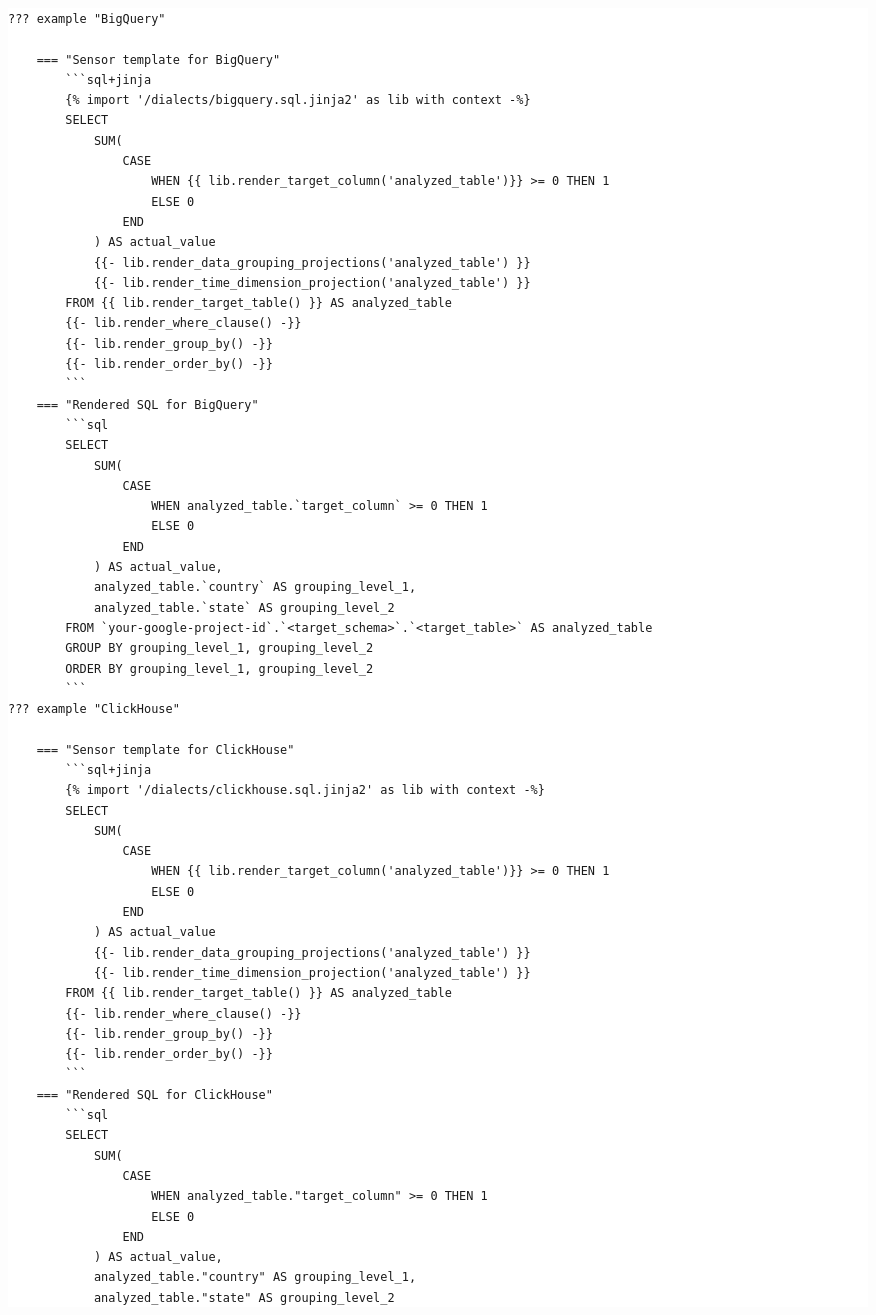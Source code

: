     ??? example "BigQuery"

        === "Sensor template for BigQuery"
            ```sql+jinja
            {% import '/dialects/bigquery.sql.jinja2' as lib with context -%}
            SELECT
                SUM(
                    CASE
                        WHEN {{ lib.render_target_column('analyzed_table')}} >= 0 THEN 1
                        ELSE 0
                    END
                ) AS actual_value
                {{- lib.render_data_grouping_projections('analyzed_table') }}
                {{- lib.render_time_dimension_projection('analyzed_table') }}
            FROM {{ lib.render_target_table() }} AS analyzed_table
            {{- lib.render_where_clause() -}}
            {{- lib.render_group_by() -}}
            {{- lib.render_order_by() -}}
            ```
        === "Rendered SQL for BigQuery"
            ```sql
            SELECT
                SUM(
                    CASE
                        WHEN analyzed_table.`target_column` >= 0 THEN 1
                        ELSE 0
                    END
                ) AS actual_value,
                analyzed_table.`country` AS grouping_level_1,
                analyzed_table.`state` AS grouping_level_2
            FROM `your-google-project-id`.`<target_schema>`.`<target_table>` AS analyzed_table
            GROUP BY grouping_level_1, grouping_level_2
            ORDER BY grouping_level_1, grouping_level_2
            ```
    ??? example "ClickHouse"

        === "Sensor template for ClickHouse"
            ```sql+jinja
            {% import '/dialects/clickhouse.sql.jinja2' as lib with context -%}
            SELECT
                SUM(
                    CASE
                        WHEN {{ lib.render_target_column('analyzed_table')}} >= 0 THEN 1
                        ELSE 0
                    END
                ) AS actual_value
                {{- lib.render_data_grouping_projections('analyzed_table') }}
                {{- lib.render_time_dimension_projection('analyzed_table') }}
            FROM {{ lib.render_target_table() }} AS analyzed_table
            {{- lib.render_where_clause() -}}
            {{- lib.render_group_by() -}}
            {{- lib.render_order_by() -}}
            ```
        === "Rendered SQL for ClickHouse"
            ```sql
            SELECT
                SUM(
                    CASE
                        WHEN analyzed_table."target_column" >= 0 THEN 1
                        ELSE 0
                    END
                ) AS actual_value,
                analyzed_table."country" AS grouping_level_1,
                analyzed_table."state" AS grouping_level_2